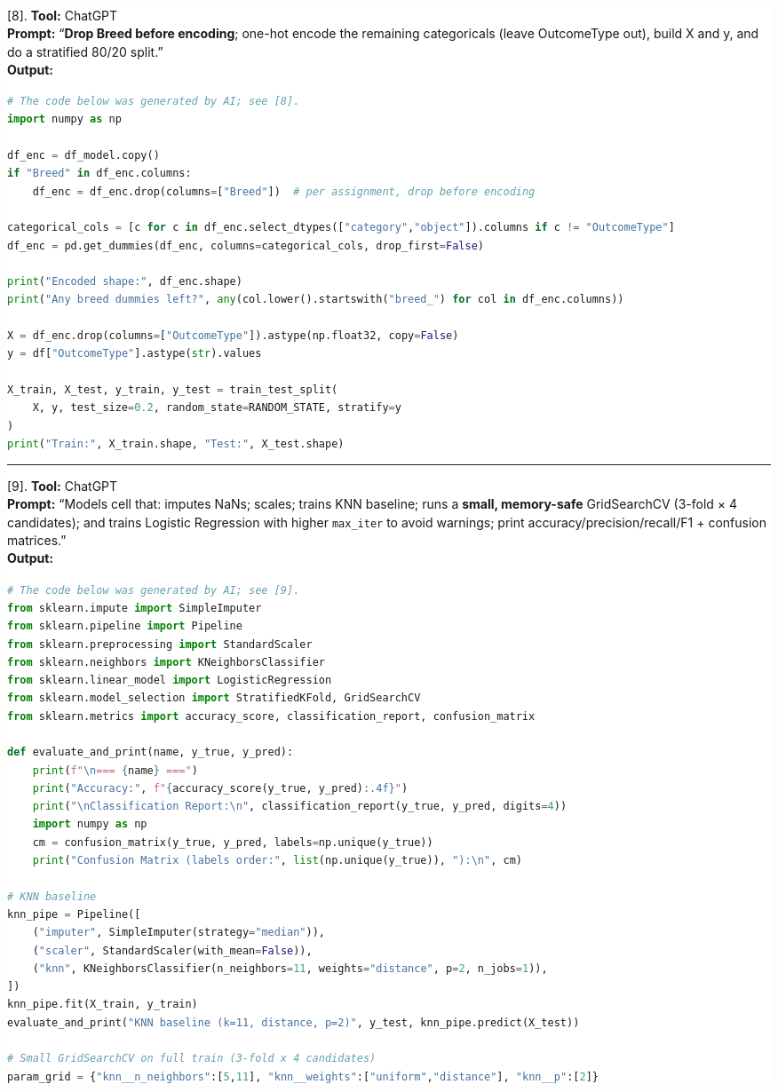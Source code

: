 
[8]. **Tool:** ChatGPT  
**Prompt:** “**Drop Breed before encoding**; one-hot encode the remaining categoricals (leave OutcomeType out), build X and y, and do a stratified 80/20 split.”  
**Output:**
```python
# The code below was generated by AI; see [8].
import numpy as np

df_enc = df_model.copy()
if "Breed" in df_enc.columns:
    df_enc = df_enc.drop(columns=["Breed"])  # per assignment, drop before encoding

categorical_cols = [c for c in df_enc.select_dtypes(["category","object"]).columns if c != "OutcomeType"]
df_enc = pd.get_dummies(df_enc, columns=categorical_cols, drop_first=False)

print("Encoded shape:", df_enc.shape)
print("Any breed dummies left?", any(col.lower().startswith("breed_") for col in df_enc.columns))

X = df_enc.drop(columns=["OutcomeType"]).astype(np.float32, copy=False)
y = df["OutcomeType"].astype(str).values

X_train, X_test, y_train, y_test = train_test_split(
    X, y, test_size=0.2, random_state=RANDOM_STATE, stratify=y
)
print("Train:", X_train.shape, "Test:", X_test.shape)
```

---

[9]. **Tool:** ChatGPT  
**Prompt:** “Models cell that: imputes NaNs; scales; trains KNN baseline; runs a **small, memory-safe** GridSearchCV (3-fold × 4 candidates); and trains Logistic Regression with higher `max_iter` to avoid warnings; print accuracy/precision/recall/F1 + confusion matrices.”  
**Output:**
```python
# The code below was generated by AI; see [9].
from sklearn.impute import SimpleImputer
from sklearn.pipeline import Pipeline
from sklearn.preprocessing import StandardScaler
from sklearn.neighbors import KNeighborsClassifier
from sklearn.linear_model import LogisticRegression
from sklearn.model_selection import StratifiedKFold, GridSearchCV
from sklearn.metrics import accuracy_score, classification_report, confusion_matrix

def evaluate_and_print(name, y_true, y_pred):
    print(f"\n=== {name} ===")
    print("Accuracy:", f"{accuracy_score(y_true, y_pred):.4f}")
    print("\nClassification Report:\n", classification_report(y_true, y_pred, digits=4))
    import numpy as np
    cm = confusion_matrix(y_true, y_pred, labels=np.unique(y_true))
    print("Confusion Matrix (labels order:", list(np.unique(y_true)), "):\n", cm)

# KNN baseline
knn_pipe = Pipeline([
    ("imputer", SimpleImputer(strategy="median")),
    ("scaler", StandardScaler(with_mean=False)),
    ("knn", KNeighborsClassifier(n_neighbors=11, weights="distance", p=2, n_jobs=1)),
])
knn_pipe.fit(X_train, y_train)
evaluate_and_print("KNN baseline (k=11, distance, p=2)", y_test, knn_pipe.predict(X_test))

# Small GridSearchCV on full train (3-fold x 4 candidates)
param_grid = {"knn__n_neighbors":[5,11], "knn__weights":["uniform","distance"], "knn__p":[2]}
```
